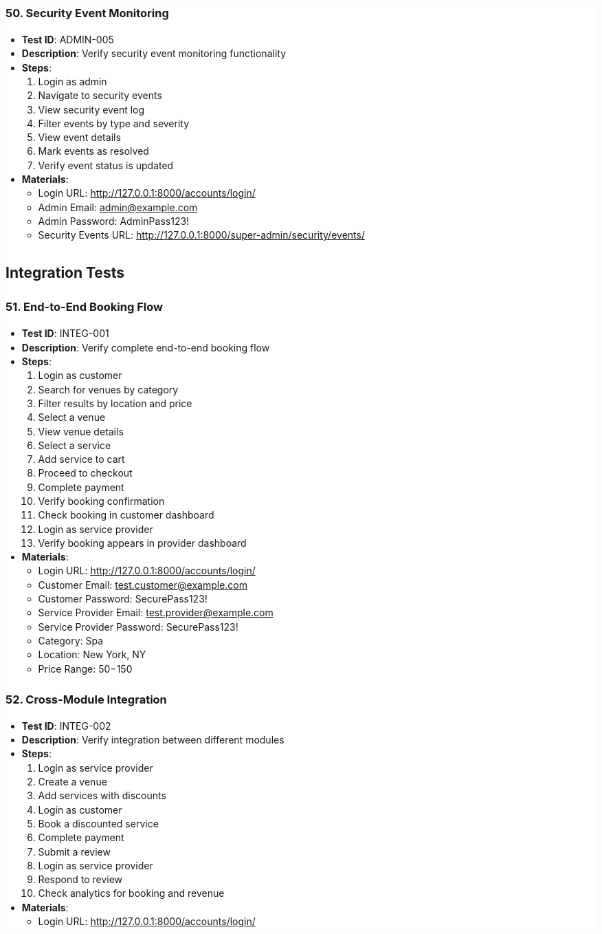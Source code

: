 ### 50. Security Event Monitoring
- **Test ID**: ADMIN-005
- **Description**: Verify security event monitoring functionality
- **Steps**:
  1. Login as admin
  2. Navigate to security events
  3. View security event log
  4. Filter events by type and severity
  5. View event details
  6. Mark events as resolved
  7. Verify event status is updated
- **Materials**:
  - Login URL: http://127.0.0.1:8000/accounts/login/
  - Admin Email: admin@example.com
  - Admin Password: AdminPass123!
  - Security Events URL: http://127.0.0.1:8000/super-admin/security/events/

## Integration Tests

### 51. End-to-End Booking Flow
- **Test ID**: INTEG-001
- **Description**: Verify complete end-to-end booking flow
- **Steps**:
  1. Login as customer
  2. Search for venues by category
  3. Filter results by location and price
  4. Select a venue
  5. View venue details
  6. Select a service
  7. Add service to cart
  8. Proceed to checkout
  9. Complete payment
  10. Verify booking confirmation
  11. Check booking in customer dashboard
  12. Login as service provider
  13. Verify booking appears in provider dashboard
- **Materials**:
  - Login URL: http://127.0.0.1:8000/accounts/login/
  - Customer Email: test.customer@example.com
  - Customer Password: SecurePass123!
  - Service Provider Email: test.provider@example.com
  - Service Provider Password: SecurePass123!
  - Category: Spa
  - Location: New York, NY
  - Price Range: $50-$150

### 52. Cross-Module Integration
- **Test ID**: INTEG-002
- **Description**: Verify integration between different modules
- **Steps**:
  1. Login as service provider
  2. Create a venue
  3. Add services with discounts
  4. Login as customer
  5. Book a discounted service
  6. Complete payment
  7. Submit a review
  8. Login as service provider
  9. Respond to review
  10. Check analytics for booking and revenue
- **Materials**:
  - Login URL: http://127.0.0.1:8000/accounts/login/